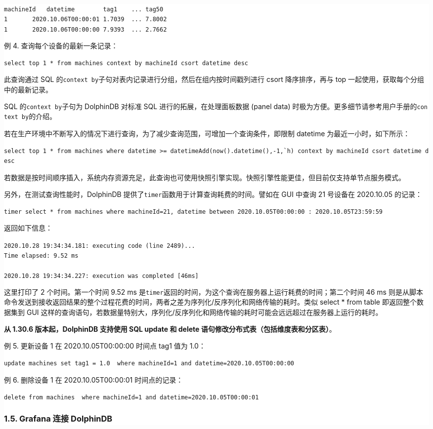 ```
machineId	datetime		tag1	...	tag50
1		2020.10.06T00:00:01	1.7039	...	7.8002
1		2020.10.06T00:00:00	7.9393	...	2.7662

```

例 4. 查询每个设备的最新一条记录：

```
select top 1 * from machines context by machineId csort datetime desc
```

此查询通过 SQL 的`context by`子句对表内记录进行分组，然后在组内按时间戳列进行 csort 降序排序，再与 top 一起使用，获取每个分组中的最新记录。

SQL 的`context by`子句为 DolphinDB 对标准 SQL 进行的拓展，在处理面板数据 (panel data) 时极为方便。更多细节请参考用户手册的`context by`的介绍。

若在生产环境中不断写入的情况下进行查询，为了减少查询范围，可增加一个查询条件，即限制 datetime 为最近一小时，如下所示：

```
select top 1 * from machines where datetime >= datetimeAdd(now().datetime(),-1,`h) context by machineId csort datetime desc
```

若数据是按时间顺序插入，系统内存资源充足，此查询也可使用快照引擎实现。快照引擎性能更佳，但目前仅支持单节点服务模式。

另外，在测试查询性能时，DolphinDB 提供了`timer`函数用于计算查询耗费的时间。譬如在 GUI 中查询 21 号设备在 2020.10.05 的记录：

```
timer select * from machines where machineId=21, datetime between 2020.10.05T00:00:00 : 2020.10.05T23:59:59
```

返回如下信息：

```
2020.10.28 19:34:34.181: executing code (line 2489)...
Time elapsed: 9.52 ms

2020.10.28 19:34:34.227: execution was completed [46ms]
```

这里打印了 2 个时间。第一个时间 9.52 ms 是`timer`返回的时间，为这个查询在服务器上运行耗费的时间；第二个时间 46 ms 则是从脚本命令发送到接收返回结果的整个过程花费的时间，两者之差为序列化/反序列化和网络传输的耗时。类似 select \* from table 即返回整个数据集到 GUI 这样的查询语句，若数据量特别大，序列化/反序列化和网络传输的耗时可能会远远超过在服务器上运行的耗时。

**从 1.30.6 版本起，DolphinDB 支持使用 SQL update 和 delete 语句修改分布式表（包括维度表和分区表）**。

例 5. 更新设备 1 在 2020.10.05T00:00:00 时间点 tag1 值为 1.0：

```
update machines set tag1 = 1.0  where machineId=1 and datetime=2020.10.05T00:00:00
```

例 6. 删除设备 1 在 2020.10.05T00:00:01 时间点的记录：

```
delete from machines  where machineId=1 and datetime=2020.10.05T00:00:01
```

### 1.5. Grafana 连接 DolphinDB
